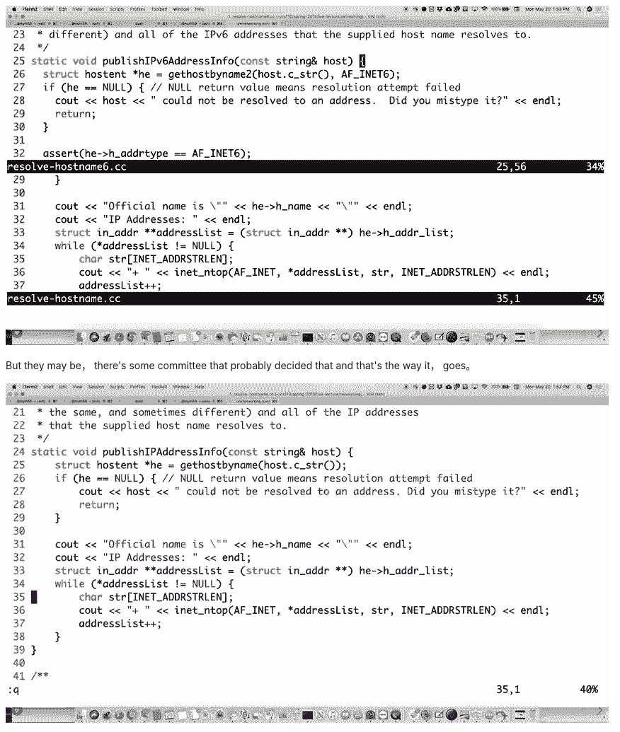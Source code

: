 ![](img/1175ce1bb2aa4c74fdf727bbf8d79962_15.png)

 But they may be， there's some committee that probably decided that and that's the way it， goes。



![](img/1175ce1bb2aa4c74fdf727bbf8d79962_17.png)
